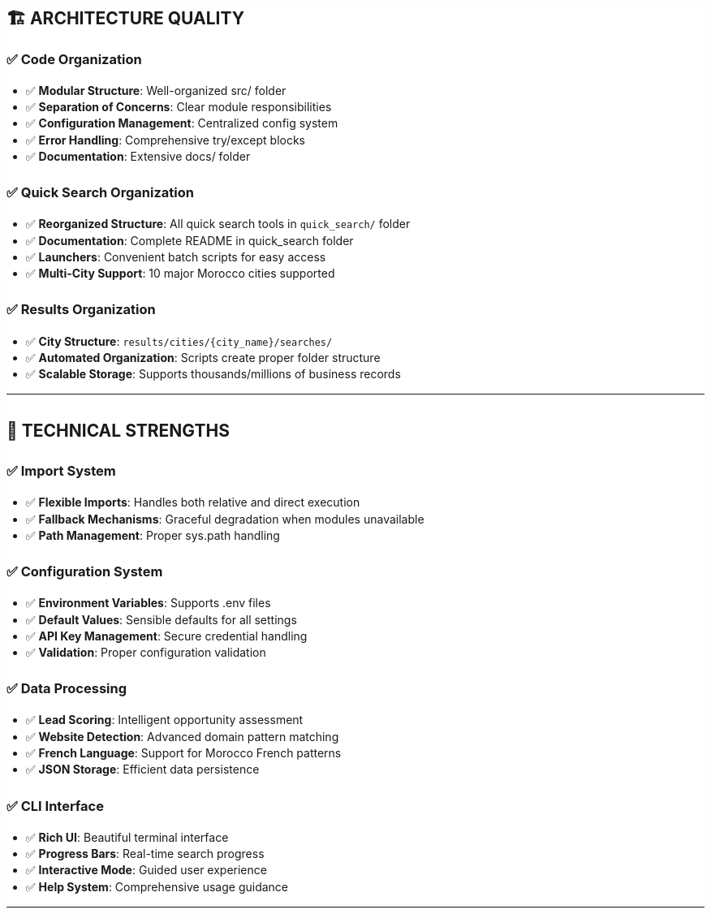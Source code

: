 
## 🏗️ **ARCHITECTURE QUALITY**

### ✅ **Code Organization**
- ✅ **Modular Structure**: Well-organized src/ folder
- ✅ **Separation of Concerns**: Clear module responsibilities
- ✅ **Configuration Management**: Centralized config system
- ✅ **Error Handling**: Comprehensive try/except blocks
- ✅ **Documentation**: Extensive docs/ folder

### ✅ **Quick Search Organization**
- ✅ **Reorganized Structure**: All quick search tools in `quick_search/` folder
- ✅ **Documentation**: Complete README in quick_search folder
- ✅ **Launchers**: Convenient batch scripts for easy access
- ✅ **Multi-City Support**: 10 major Morocco cities supported

### ✅ **Results Organization**
- ✅ **City Structure**: `results/cities/{city_name}/searches/`
- ✅ **Automated Organization**: Scripts create proper folder structure
- ✅ **Scalable Storage**: Supports thousands/millions of business records

---

## 🔧 **TECHNICAL STRENGTHS**

### ✅ **Import System**
- ✅ **Flexible Imports**: Handles both relative and direct execution
- ✅ **Fallback Mechanisms**: Graceful degradation when modules unavailable
- ✅ **Path Management**: Proper sys.path handling

### ✅ **Configuration System**
- ✅ **Environment Variables**: Supports .env files
- ✅ **Default Values**: Sensible defaults for all settings
- ✅ **API Key Management**: Secure credential handling
- ✅ **Validation**: Proper configuration validation

### ✅ **Data Processing**
- ✅ **Lead Scoring**: Intelligent opportunity assessment
- ✅ **Website Detection**: Advanced domain pattern matching
- ✅ **French Language**: Support for Morocco French patterns
- ✅ **JSON Storage**: Efficient data persistence

### ✅ **CLI Interface**
- ✅ **Rich UI**: Beautiful terminal interface
- ✅ **Progress Bars**: Real-time search progress
- ✅ **Interactive Mode**: Guided user experience
- ✅ **Help System**: Comprehensive usage guidance

---
